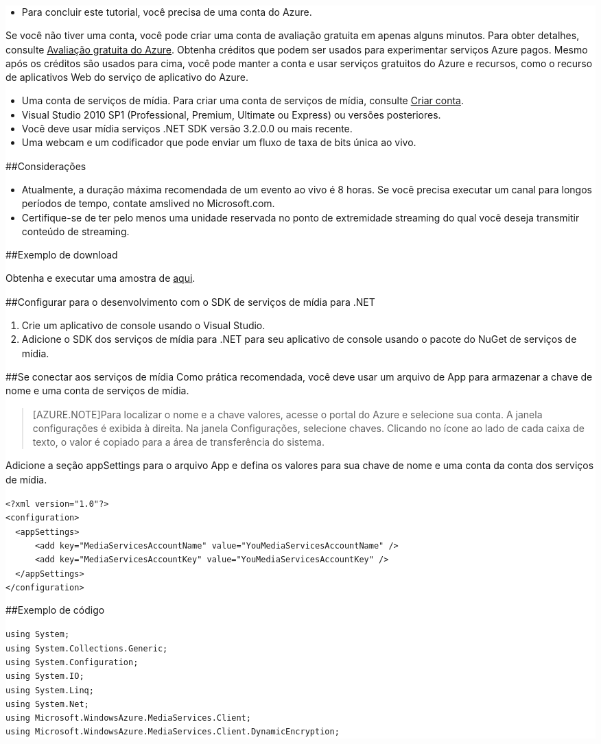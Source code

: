 - Para concluir este tutorial, você precisa de uma conta do Azure.

Se você não tiver uma conta, você pode criar uma conta de avaliação gratuita em apenas alguns minutos. Para obter detalhes, consulte [Avaliação gratuita do Azure](/pricing/free-trial/?WT.mc_id=A261C142F). Obtenha créditos que podem ser usados para experimentar serviços Azure pagos. Mesmo após os créditos são usados para cima, você pode manter a conta e usar serviços gratuitos do Azure e recursos, como o recurso de aplicativos Web do serviço de aplicativo do Azure.
- Uma conta de serviços de mídia. Para criar uma conta de serviços de mídia, consulte [Criar conta](media-services-portal-create-account.md).
- Visual Studio 2010 SP1 (Professional, Premium, Ultimate ou Express) ou versões posteriores.
- Você deve usar mídia serviços .NET SDK versão 3.2.0.0 ou mais recente.
- Uma webcam e um codificador que pode enviar um fluxo de taxa de bits única ao vivo.

##<a name="considerations"></a>Considerações

- Atualmente, a duração máxima recomendada de um evento ao vivo é 8 horas. Se você precisa executar um canal para longos períodos de tempo, contate amslived no Microsoft.com.
- Certifique-se de ter pelo menos uma unidade reservada no ponto de extremidade streaming do qual você deseja transmitir conteúdo de streaming.

##<a name="download-sample"></a>Exemplo de download

Obtenha e executar uma amostra de [aqui](https://azure.microsoft.com/documentation/samples/media-services-dotnet-encode-live-stream-with-ams-clear/).


##<a name="set-up-for-development-with-media-services-sdk-for-net"></a>Configurar para o desenvolvimento com o SDK de serviços de mídia para .NET

1. Crie um aplicativo de console usando o Visual Studio.
1. Adicione o SDK dos serviços de mídia para .NET para seu aplicativo de console usando o pacote do NuGet de serviços de mídia.

##<a name="connect-to-media-services"></a>Se conectar aos serviços de mídia
Como prática recomendada, você deve usar um arquivo de App para armazenar a chave de nome e uma conta de serviços de mídia.

>[AZURE.NOTE]Para localizar o nome e a chave valores, acesse o portal do Azure e selecione sua conta. A janela configurações é exibida à direita. Na janela Configurações, selecione chaves. Clicando no ícone ao lado de cada caixa de texto, o valor é copiado para a área de transferência do sistema.

Adicione a seção appSettings para o arquivo App e defina os valores para sua chave de nome e uma conta da conta dos serviços de mídia.


    <?xml version="1.0"?>
    <configuration>
      <appSettings>
          <add key="MediaServicesAccountName" value="YouMediaServicesAccountName" />
          <add key="MediaServicesAccountKey" value="YouMediaServicesAccountKey" />
      </appSettings>
    </configuration>
     
    
##<a name="code-example"></a>Exemplo de código

    using System;
    using System.Collections.Generic;
    using System.Configuration;
    using System.IO;
    using System.Linq;
    using System.Net;
    using Microsoft.WindowsAzure.MediaServices.Client;
    using Microsoft.WindowsAzure.MediaServices.Client.DynamicEncryption;
    